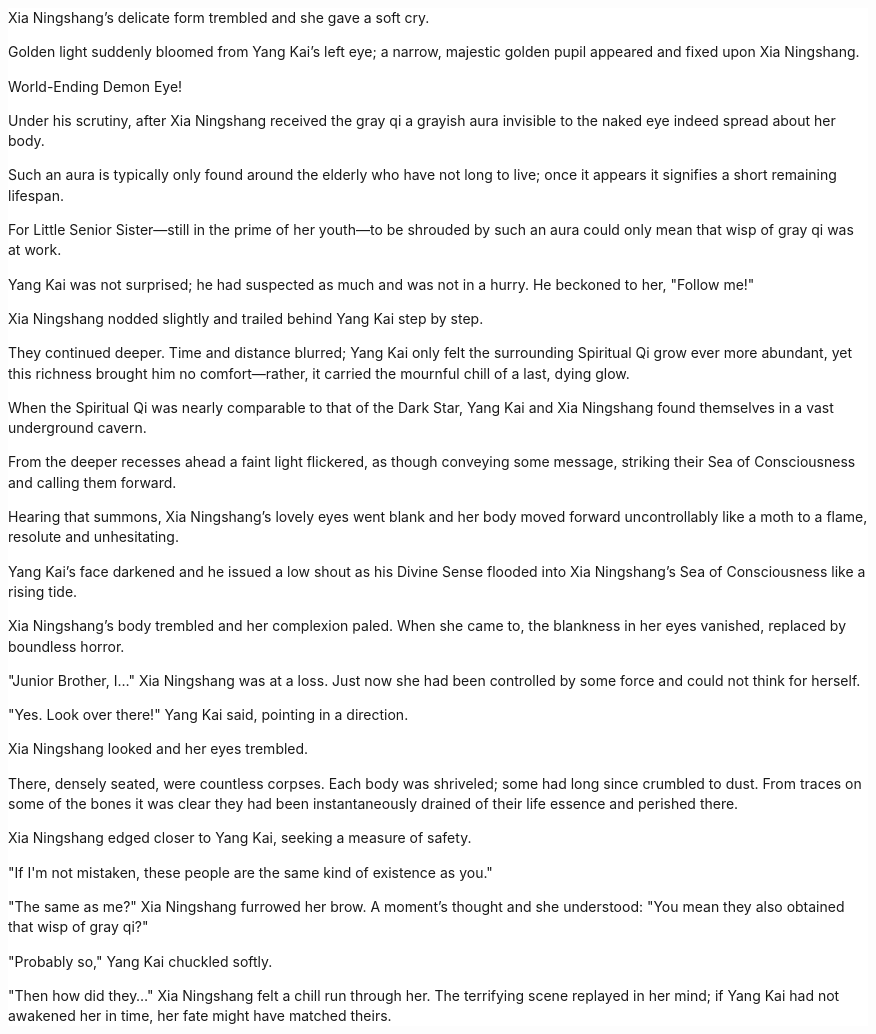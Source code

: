 Xia Ningshang’s delicate form trembled and she gave a soft cry.

Golden light suddenly bloomed from Yang Kai’s left eye; a narrow, majestic golden pupil appeared and fixed upon Xia Ningshang.

World-Ending Demon Eye!

Under his scrutiny, after Xia Ningshang received the gray qi a grayish aura invisible to the naked eye indeed spread about her body.

Such an aura is typically only found around the elderly who have not long to live; once it appears it signifies a short remaining lifespan.

For Little Senior Sister—still in the prime of her youth—to be shrouded by such an aura could only mean that wisp of gray qi was at work.

Yang Kai was not surprised; he had suspected as much and was not in a hurry. He beckoned to her, "Follow me!"

Xia Ningshang nodded slightly and trailed behind Yang Kai step by step.

They continued deeper. Time and distance blurred; Yang Kai only felt the surrounding Spiritual Qi grow ever more abundant, yet this richness brought him no comfort—rather, it carried the mournful chill of a last, dying glow.

When the Spiritual Qi was nearly comparable to that of the Dark Star, Yang Kai and Xia Ningshang found themselves in a vast underground cavern.

From the deeper recesses ahead a faint light flickered, as though conveying some message, striking their Sea of Consciousness and calling them forward.

Hearing that summons, Xia Ningshang’s lovely eyes went blank and her body moved forward uncontrollably like a moth to a flame, resolute and unhesitating.

Yang Kai’s face darkened and he issued a low shout as his Divine Sense flooded into Xia Ningshang’s Sea of Consciousness like a rising tide.

Xia Ningshang’s body trembled and her complexion paled. When she came to, the blankness in her eyes vanished, replaced by boundless horror.

"Junior Brother, I…" Xia Ningshang was at a loss. Just now she had been controlled by some force and could not think for herself.

"Yes. Look over there!" Yang Kai said, pointing in a direction.

Xia Ningshang looked and her eyes trembled.

There, densely seated, were countless corpses. Each body was shriveled; some had long since crumbled to dust. From traces on some of the bones it was clear they had been instantaneously drained of their life essence and perished there.

Xia Ningshang edged closer to Yang Kai, seeking a measure of safety.

"If I'm not mistaken, these people are the same kind of existence as you."

"The same as me?" Xia Ningshang furrowed her brow. A moment’s thought and she understood: "You mean they also obtained that wisp of gray qi?"

"Probably so," Yang Kai chuckled softly.

"Then how did they…" Xia Ningshang felt a chill run through her. The terrifying scene replayed in her mind; if Yang Kai had not awakened her in time, her fate might have matched theirs.
